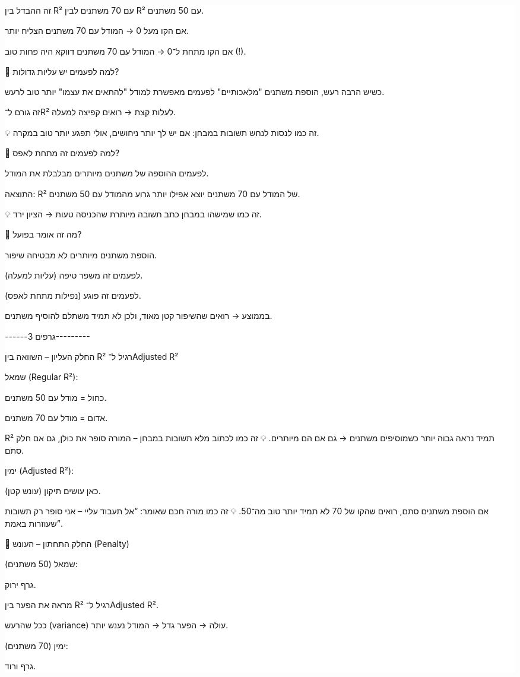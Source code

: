 זה ההבדל בין R² עם 70 משתנים לבין R² עם 50 משתנים.

אם הקו מעל 0 → המודל עם 70 משתנים הצליח יותר.

אם הקו מתחת ל־0 → המודל עם 70 משתנים דווקא היה פחות טוב (!).

🔹 למה לפעמים יש עליות גדולות?

כשיש הרבה רעש, הוספת משתנים "מלאכותיים" לפעמים מאפשרת למודל "להתאים את עצמו" יותר טוב לרעש.

זה גורם ל־R² לעלות קצת → רואים קפיצה למעלה.

💡 זה כמו לנסות לנחש תשובות במבחן: אם יש לך יותר ניחושים, אולי תפגע יותר טוב במקרה.

🔹 למה לפעמים זה מתחת לאפס?

לפעמים ההוספה של משתנים מיותרים מבלבלת את המודל.

התוצאה: R² של המודל עם 70 משתנים יוצא אפילו יותר גרוע מהמודל עם 50 משתנים.

💡 זה כמו שמישהו במבחן כתב תשובה מיותרת שהכניסה טעות → הציון ירד.

🔹 מה זה אומר בפועל?

הוספת משתנים מיותרים לא מבטיחה שיפור.

לפעמים זה משפר טיפה (עליות למעלה).

לפעמים זה פוגע (נפילות מתחת לאפס).

בממוצע → רואים שהשיפור קטן מאוד, ולכן לא תמיד משתלם להוסיף משתנים.

------גרפים 3---------

החלק העליון – השוואה בין R² רגיל ל־Adjusted R²

שמאל (Regular R²):

כחול = מודל עם 50 משתנים.

אדום = מודל עם 70 משתנים.

R² תמיד נראה גבוה יותר כשמוסיפים משתנים → גם אם הם מיותרים.
💡 זה כמו לכתוב מלא תשובות במבחן – המורה סופר את כולן, גם אם חלק סתם.

ימין (Adjusted R²):

כאן עושים תיקון (עונש קטן).

אם הוספת משתנים סתם, רואים שהקו של 70 לא תמיד יותר טוב מה־50.
💡 זה כמו מורה חכם שאומר: “אל תעבוד עליי – אני סופר רק תשובות שעוזרות באמת”.

🔹 החלק התחתון – העונש (Penalty)

שמאל (50 משתנים):

גרף ירוק.

מראה את הפער בין R² רגיל ל־Adjusted R².

ככל שהרעש (variance) עולה → הפער גדל → המודל נענש יותר.

ימין (70 משתנים):

גרף ורוד.
